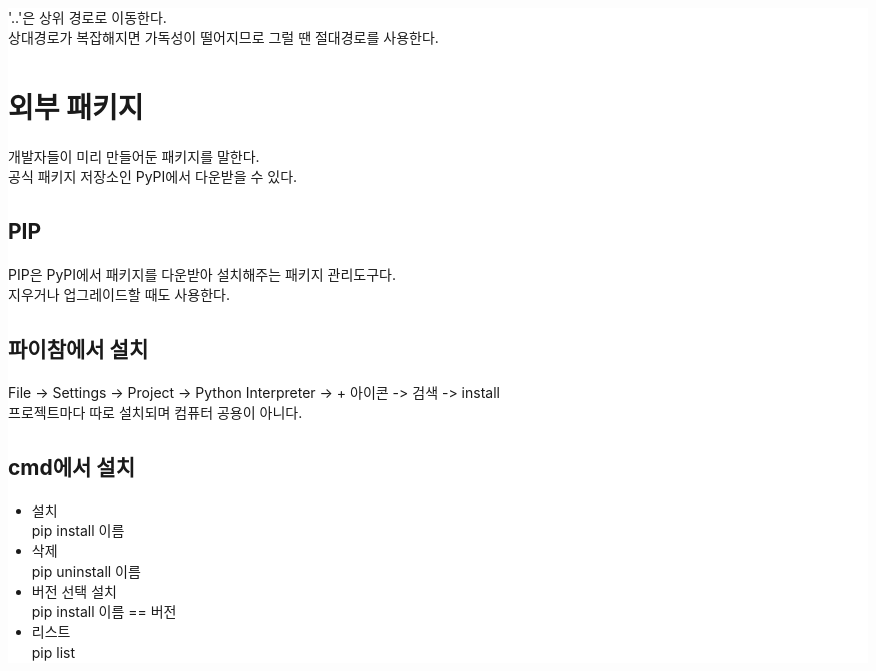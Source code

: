 '..'은 상위 경로로 이동한다.  
상대경로가 복잡해지면 가독성이 떨어지므로 그럴 땐 절대경로를 사용한다.  

# 외부 패키지
개발자들이 미리 만들어둔 패키지를 말한다.  
공식 패키지 저장소인 PyPI에서 다운받을 수 있다.  

## PIP
PIP은 PyPI에서 패키지를 다운받아 설치해주는 패키지 관리도구다.  
지우거나 업그레이드할 때도 사용한다.  

## 파이참에서 설치
File -> Settings -> Project -> Python Interpreter -> + 아이콘 -> 검색 -> install  
프로젝트마다 따로 설치되며 컴퓨터 공용이 아니다.  

## cmd에서 설치
- 설치  
pip install 이름  
- 삭제  
pip uninstall 이름  
- 버전 선택 설치  
pip install 이름 == 버전  
- 리스트  
pip list  

